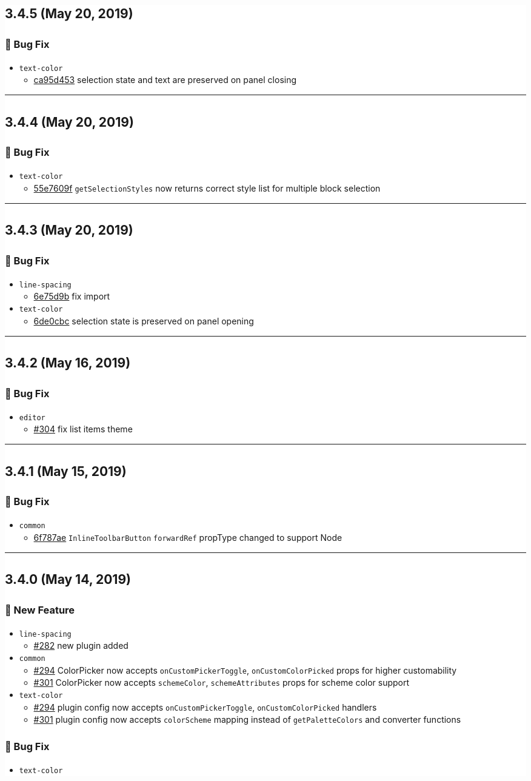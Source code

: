 ## 3.4.5 (May 20, 2019)
### :bug: Bug Fix
- `text-color`
  - [ca95d453](https://github.com/wix-incubator/rich-content/commit/ca95d453) selection state and text are preserved on panel closing
<hr/>

## 3.4.4 (May 20, 2019)
### :bug: Bug Fix
- `text-color`
  - [55e7609f](https://github.com/wix-incubator/rich-content/commit/55e7609f) `getSelectionStyles` now returns correct style list for multiple block selection
<hr/>

## 3.4.3 (May 20, 2019)
### :bug: Bug Fix
- `line-spacing`
  - [6e75d9b](https://github.com/wix-incubator/rich-content/commit/6e75d9bad9e604aaf72c59dd89c43a5579e53af9) fix import
- `text-color`
  - [6de0cbc](https://github.com/wix-incubator/rich-content/commit/6de0cbcc5dbd83ccf844982e479307b2d4e1423a) selection state is preserved on panel opening
<hr/>

## 3.4.2 (May 16, 2019)
### :bug: Bug Fix
- `editor`
  - [#304](https://github.com/wix-incubator/rich-content/pull/304) fix list items theme
<hr/>

## 3.4.1 (May 15, 2019)
### :bug: Bug Fix
- `common`
  - [6f787ae](https://github.com/wix-incubator/rich-content/commit/6f787ae05c42e3ca1897d328a989a758b03674dd) `InlineToolbarButton` `forwardRef` propType changed to support Node
<hr/>

## 3.4.0 (May 14, 2019)
### :rocket: New Feature
- `line-spacing`
  - [#282](https://github.com/wix-incubator/rich-content/pull/282) new plugin added
- `common`
  - [#294](https://github.com/wix-incubator/rich-content/pull/294) ColorPicker now accepts `onCustomPickerToggle`, `onCustomColorPicked` props for higher customability
  - [#301](https://github.com/wix-incubator/rich-content/pull/301) ColorPicker now accepts `schemeColor`, `schemeAttributes` props for scheme color support
- `text-color`
  - [#294](https://github.com/wix-incubator/rich-content/pull/294) plugin config now accepts `onCustomPickerToggle`, `onCustomColorPicked` handlers
  - [#301](https://github.com/wix-incubator/rich-content/pull/301) plugin config now accepts `colorScheme` mapping instead of `getPaletteColors` and converter functions
### :bug: Bug Fix
- `text-color`